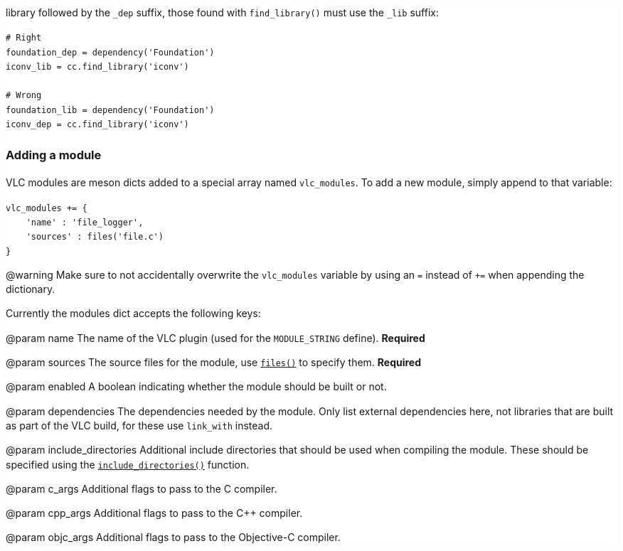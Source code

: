   library followed by the `_dep` suffix, those found with `find_library()` must use the `_lib`
  suffix:
  ```meson
  # Right
  foundation_dep = dependency('Foundation')
  iconv_lib = cc.find_library('iconv')

  # Wrong
  foundation_lib = dependency('Foundation')
  iconv_dep = cc.find_library('iconv')
  ```

### Adding a module

VLC modules are meson dicts added to a special array named `vlc_modules`. To add a new module, simply
append to that variable:

```meson
vlc_modules += {
    'name' : 'file_logger',
    'sources' : files('file.c')
}
```

@warning 	Make sure to not accidentally overwrite the `vlc_modules` variable by using
		 	an `=` instead of `+=` when appending the dictionary.

Currently the modules dict accepts the following keys:

@param 	name
		The name of the VLC plugin (used for the `MODULE_STRING` define). **Required**

@param 	sources
		The source files for the module, use [`files()`][mref_files] to specify them. **Required**

@param  enabled
        A boolean indicating whether the module should be built or not.

@param  dependencies
		The dependencies needed by the module. Only list external dependencies
		here, not libraries that are built as part of the VLC build, for these
		use `link_with` instead.

@param 	include_directories
		Additional include directories that should be used when compiling the module.
		These should be specified using the [`include_directories()`][mref_include_directories]
		function.

@param  c_args
		Additional flags to pass to the C compiler.

@param 	cpp_args
		Additional flags to pass to the C++ compiler.

@param 	objc_args
		Additional flags to pass to the Objective-C compiler.


[mref_files]: https://mesonbuild.com/Reference-manual_functions.html#files
[mref_include_directories]: https://mesonbuild.com/Reference-manual_functions.html#include_directories
[mref_compiler_find_library]: https://mesonbuild.com/Reference-manual_returned_compiler.html#compilerfind_library
[mref_dependency]: https://mesonbuild.com/Reference-manual_functions.html#dependency
[mdoc_dpendency_custom]: https://mesonbuild.com/Dependencies.html#dependencies-with-custom-lookup-functionality
[mdoc_feature]: https://mesonbuild.com/Build-options.html#features
[mref_feature]: https://mesonbuild.com/Reference-manual_returned_feature.html#feature-option-object-feature
[mref_hostsys]: https://mesonbuild.com/Reference-tables.html#operating-system-names